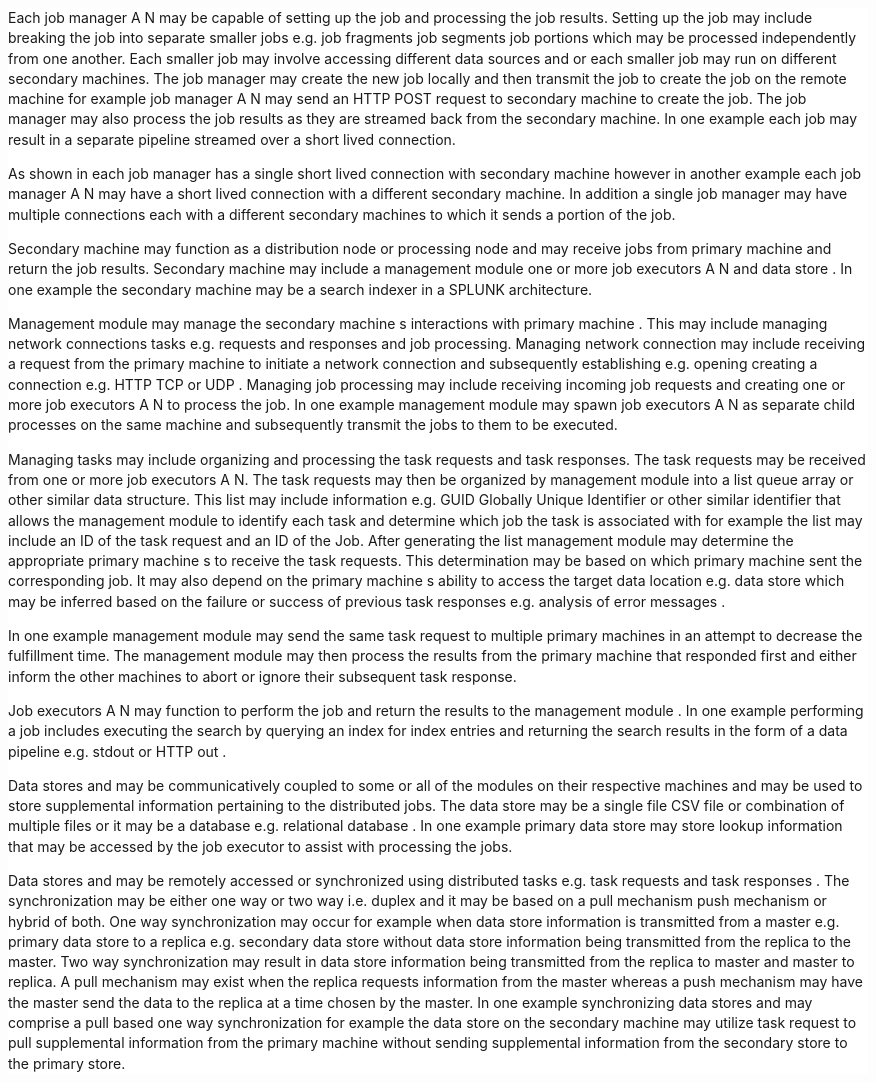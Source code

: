 Each job manager A N may be capable of setting up the job and processing the job results. Setting up the job may include breaking the job into separate smaller jobs e.g. job fragments job segments job portions which may be processed independently from one another. Each smaller job may involve accessing different data sources and or each smaller job may run on different secondary machines. The job manager may create the new job locally and then transmit the job to create the job on the remote machine for example job manager A N may send an HTTP POST request to secondary machine to create the job. The job manager may also process the job results as they are streamed back from the secondary machine. In one example each job may result in a separate pipeline streamed over a short lived connection.

As shown in each job manager has a single short lived connection with secondary machine however in another example each job manager A N may have a short lived connection with a different secondary machine. In addition a single job manager may have multiple connections each with a different secondary machines to which it sends a portion of the job.

Secondary machine may function as a distribution node or processing node and may receive jobs from primary machine and return the job results. Secondary machine may include a management module one or more job executors A N and data store . In one example the secondary machine may be a search indexer in a SPLUNK architecture.

Management module may manage the secondary machine s interactions with primary machine . This may include managing network connections tasks e.g. requests and responses and job processing. Managing network connection may include receiving a request from the primary machine to initiate a network connection and subsequently establishing e.g. opening creating a connection e.g. HTTP TCP or UDP . Managing job processing may include receiving incoming job requests and creating one or more job executors A N to process the job. In one example management module may spawn job executors A N as separate child processes on the same machine and subsequently transmit the jobs to them to be executed.

Managing tasks may include organizing and processing the task requests and task responses. The task requests may be received from one or more job executors A N. The task requests may then be organized by management module into a list queue array or other similar data structure. This list may include information e.g. GUID Globally Unique Identifier or other similar identifier that allows the management module to identify each task and determine which job the task is associated with for example the list may include an ID of the task request and an ID of the Job. After generating the list management module may determine the appropriate primary machine s to receive the task requests. This determination may be based on which primary machine sent the corresponding job. It may also depend on the primary machine s ability to access the target data location e.g. data store which may be inferred based on the failure or success of previous task responses e.g. analysis of error messages .

In one example management module may send the same task request to multiple primary machines in an attempt to decrease the fulfillment time. The management module may then process the results from the primary machine that responded first and either inform the other machines to abort or ignore their subsequent task response.

Job executors A N may function to perform the job and return the results to the management module . In one example performing a job includes executing the search by querying an index for index entries and returning the search results in the form of a data pipeline e.g. stdout or HTTP out .

Data stores and may be communicatively coupled to some or all of the modules on their respective machines and may be used to store supplemental information pertaining to the distributed jobs. The data store may be a single file CSV file or combination of multiple files or it may be a database e.g. relational database . In one example primary data store may store lookup information that may be accessed by the job executor to assist with processing the jobs.

Data stores and may be remotely accessed or synchronized using distributed tasks e.g. task requests and task responses . The synchronization may be either one way or two way i.e. duplex and it may be based on a pull mechanism push mechanism or hybrid of both. One way synchronization may occur for example when data store information is transmitted from a master e.g. primary data store to a replica e.g. secondary data store without data store information being transmitted from the replica to the master. Two way synchronization may result in data store information being transmitted from the replica to master and master to replica. A pull mechanism may exist when the replica requests information from the master whereas a push mechanism may have the master send the data to the replica at a time chosen by the master. In one example synchronizing data stores and may comprise a pull based one way synchronization for example the data store on the secondary machine may utilize task request to pull supplemental information from the primary machine without sending supplemental information from the secondary store to the primary store.
